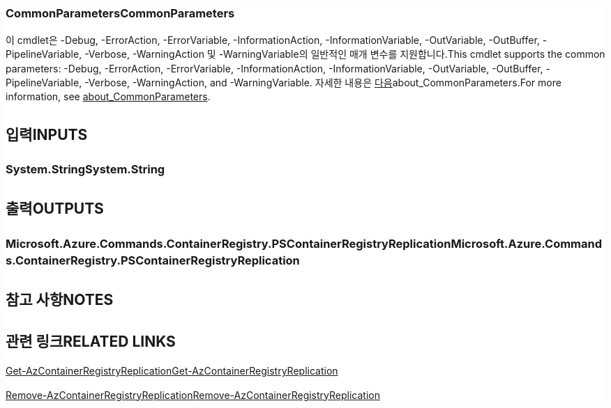 ### <span data-ttu-id="8af24-137">CommonParameters</span><span class="sxs-lookup"><span data-stu-id="8af24-137">CommonParameters</span></span>
<span data-ttu-id="8af24-138">이 cmdlet은 -Debug, -ErrorAction, -ErrorVariable, -InformationAction, -InformationVariable, -OutVariable, -OutBuffer, -PipelineVariable, -Verbose, -WarningAction 및 -WarningVariable의 일반적인 매개 변수를 지원합니다.</span><span class="sxs-lookup"><span data-stu-id="8af24-138">This cmdlet supports the common parameters: -Debug, -ErrorAction, -ErrorVariable, -InformationAction, -InformationVariable, -OutVariable, -OutBuffer, -PipelineVariable, -Verbose, -WarningAction, and -WarningVariable.</span></span> <span data-ttu-id="8af24-139">자세한 내용은 [다음](http://go.microsoft.com/fwlink/?LinkID=113216)about_CommonParameters.</span><span class="sxs-lookup"><span data-stu-id="8af24-139">For more information, see [about_CommonParameters](http://go.microsoft.com/fwlink/?LinkID=113216).</span></span>

## <span data-ttu-id="8af24-140">입력</span><span class="sxs-lookup"><span data-stu-id="8af24-140">INPUTS</span></span>

### <span data-ttu-id="8af24-141">System.String</span><span class="sxs-lookup"><span data-stu-id="8af24-141">System.String</span></span>

## <span data-ttu-id="8af24-142">출력</span><span class="sxs-lookup"><span data-stu-id="8af24-142">OUTPUTS</span></span>

### <span data-ttu-id="8af24-143">Microsoft.Azure.Commands.ContainerRegistry.PSContainerRegistryReplication</span><span class="sxs-lookup"><span data-stu-id="8af24-143">Microsoft.Azure.Commands.ContainerRegistry.PSContainerRegistryReplication</span></span>

## <span data-ttu-id="8af24-144">참고 사항</span><span class="sxs-lookup"><span data-stu-id="8af24-144">NOTES</span></span>

## <span data-ttu-id="8af24-145">관련 링크</span><span class="sxs-lookup"><span data-stu-id="8af24-145">RELATED LINKS</span></span>

[<span data-ttu-id="8af24-146">Get-AzContainerRegistryReplication</span><span class="sxs-lookup"><span data-stu-id="8af24-146">Get-AzContainerRegistryReplication</span></span>](New-AzContainerRegistryReplication.md)

[<span data-ttu-id="8af24-147">Remove-AzContainerRegistryReplication</span><span class="sxs-lookup"><span data-stu-id="8af24-147">Remove-AzContainerRegistryReplication</span></span>](Remove-AzContainerRegistryReplication.md)